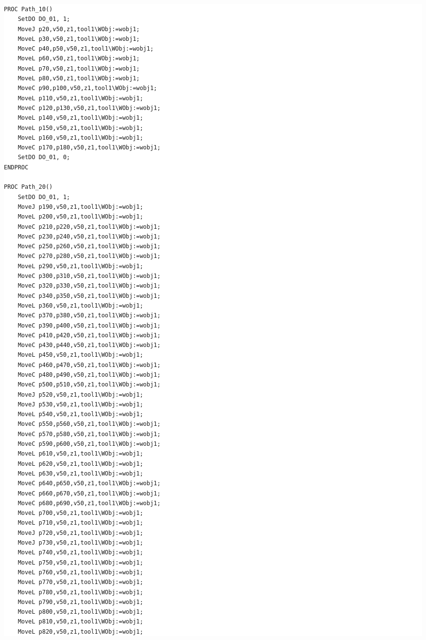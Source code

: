     PROC Path_10()
        SetDO DO_01, 1;
        MoveJ p20,v50,z1,tool1\WObj:=wobj1;
        MoveL p30,v50,z1,tool1\WObj:=wobj1;
        MoveC p40,p50,v50,z1,tool1\WObj:=wobj1;
        MoveL p60,v50,z1,tool1\WObj:=wobj1;
        MoveL p70,v50,z1,tool1\WObj:=wobj1;
        MoveL p80,v50,z1,tool1\WObj:=wobj1;
        MoveC p90,p100,v50,z1,tool1\WObj:=wobj1;
        MoveL p110,v50,z1,tool1\WObj:=wobj1;
        MoveC p120,p130,v50,z1,tool1\WObj:=wobj1;
        MoveL p140,v50,z1,tool1\WObj:=wobj1;
        MoveL p150,v50,z1,tool1\WObj:=wobj1;
        MoveL p160,v50,z1,tool1\WObj:=wobj1;
        MoveC p170,p180,v50,z1,tool1\WObj:=wobj1;
        SetDO DO_01, 0;
    ENDPROC
    
    PROC Path_20()
        SetDO DO_01, 1;
        MoveJ p190,v50,z1,tool1\WObj:=wobj1;
        MoveL p200,v50,z1,tool1\WObj:=wobj1;
        MoveC p210,p220,v50,z1,tool1\WObj:=wobj1;
        MoveC p230,p240,v50,z1,tool1\WObj:=wobj1;
        MoveC p250,p260,v50,z1,tool1\WObj:=wobj1;
        MoveC p270,p280,v50,z1,tool1\WObj:=wobj1;
        MoveL p290,v50,z1,tool1\WObj:=wobj1;
        MoveC p300,p310,v50,z1,tool1\WObj:=wobj1;
        MoveC p320,p330,v50,z1,tool1\WObj:=wobj1;
        MoveC p340,p350,v50,z1,tool1\WObj:=wobj1;
        MoveL p360,v50,z1,tool1\WObj:=wobj1;
        MoveC p370,p380,v50,z1,tool1\WObj:=wobj1;
        MoveC p390,p400,v50,z1,tool1\WObj:=wobj1;
        MoveC p410,p420,v50,z1,tool1\WObj:=wobj1;
        MoveC p430,p440,v50,z1,tool1\WObj:=wobj1;
        MoveL p450,v50,z1,tool1\WObj:=wobj1;
        MoveC p460,p470,v50,z1,tool1\WObj:=wobj1;
        MoveC p480,p490,v50,z1,tool1\WObj:=wobj1;
        MoveC p500,p510,v50,z1,tool1\WObj:=wobj1;
        MoveJ p520,v50,z1,tool1\WObj:=wobj1;
        MoveJ p530,v50,z1,tool1\WObj:=wobj1;
        MoveL p540,v50,z1,tool1\WObj:=wobj1;
        MoveC p550,p560,v50,z1,tool1\WObj:=wobj1;
        MoveC p570,p580,v50,z1,tool1\WObj:=wobj1;
        MoveC p590,p600,v50,z1,tool1\WObj:=wobj1;
        MoveL p610,v50,z1,tool1\WObj:=wobj1;
        MoveL p620,v50,z1,tool1\WObj:=wobj1;
        MoveL p630,v50,z1,tool1\WObj:=wobj1;
        MoveC p640,p650,v50,z1,tool1\WObj:=wobj1;
        MoveC p660,p670,v50,z1,tool1\WObj:=wobj1;
        MoveC p680,p690,v50,z1,tool1\WObj:=wobj1;
        MoveL p700,v50,z1,tool1\WObj:=wobj1;
        MoveL p710,v50,z1,tool1\WObj:=wobj1;
        MoveJ p720,v50,z1,tool1\WObj:=wobj1;
        MoveJ p730,v50,z1,tool1\WObj:=wobj1;
        MoveL p740,v50,z1,tool1\WObj:=wobj1;
        MoveL p750,v50,z1,tool1\WObj:=wobj1;
        MoveL p760,v50,z1,tool1\WObj:=wobj1;
        MoveL p770,v50,z1,tool1\WObj:=wobj1;
        MoveL p780,v50,z1,tool1\WObj:=wobj1;
        MoveL p790,v50,z1,tool1\WObj:=wobj1;
        MoveL p800,v50,z1,tool1\WObj:=wobj1;
        MoveL p810,v50,z1,tool1\WObj:=wobj1;
        MoveL p820,v50,z1,tool1\WObj:=wobj1;